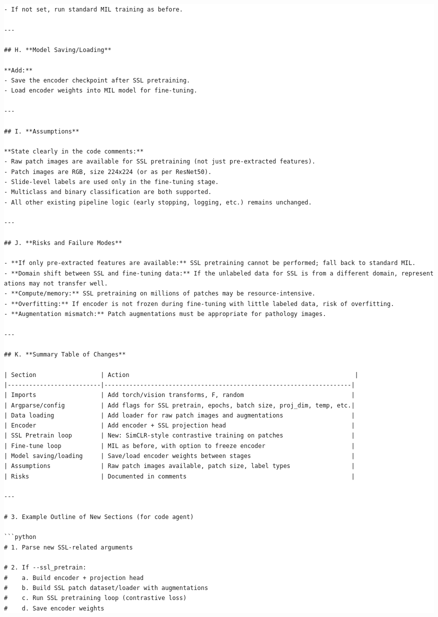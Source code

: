 ```
- If not set, run standard MIL training as before.

---

## H. **Model Saving/Loading**

**Add:**
- Save the encoder checkpoint after SSL pretraining.
- Load encoder weights into MIL model for fine-tuning.

---

## I. **Assumptions**

**State clearly in the code comments:**
- Raw patch images are available for SSL pretraining (not just pre-extracted features).
- Patch images are RGB, size 224x224 (or as per ResNet50).
- Slide-level labels are used only in the fine-tuning stage.
- Multiclass and binary classification are both supported.
- All other existing pipeline logic (early stopping, logging, etc.) remains unchanged.

---

## J. **Risks and Failure Modes**

- **If only pre-extracted features are available:** SSL pretraining cannot be performed; fall back to standard MIL.
- **Domain shift between SSL and fine-tuning data:** If the unlabeled data for SSL is from a different domain, representations may not transfer well.
- **Compute/memory:** SSL pretraining on millions of patches may be resource-intensive.
- **Overfitting:** If encoder is not frozen during fine-tuning with little labeled data, risk of overfitting.
- **Augmentation mismatch:** Patch augmentations must be appropriate for pathology images.

---

## K. **Summary Table of Changes**

| Section                  | Action                                                               |
|--------------------------|---------------------------------------------------------------------|
| Imports                  | Add torch/vision transforms, F, random                              |
| Argparse/config          | Add flags for SSL pretrain, epochs, batch size, proj_dim, temp, etc.|
| Data loading             | Add loader for raw patch images and augmentations                   |
| Encoder                  | Add encoder + SSL projection head                                   |
| SSL Pretrain loop        | New: SimCLR-style contrastive training on patches                   |
| Fine-tune loop           | MIL as before, with option to freeze encoder                        |
| Model saving/loading     | Save/load encoder weights between stages                            |
| Assumptions              | Raw patch images available, patch size, label types                 |
| Risks                    | Documented in comments                                              |

---

# 3. Example Outline of New Sections (for code agent)

```python
# 1. Parse new SSL-related arguments

# 2. If --ssl_pretrain:
#    a. Build encoder + projection head
#    b. Build SSL patch dataset/loader with augmentations
#    c. Run SSL pretraining loop (contrastive loss)
#    d. Save encoder weights

```